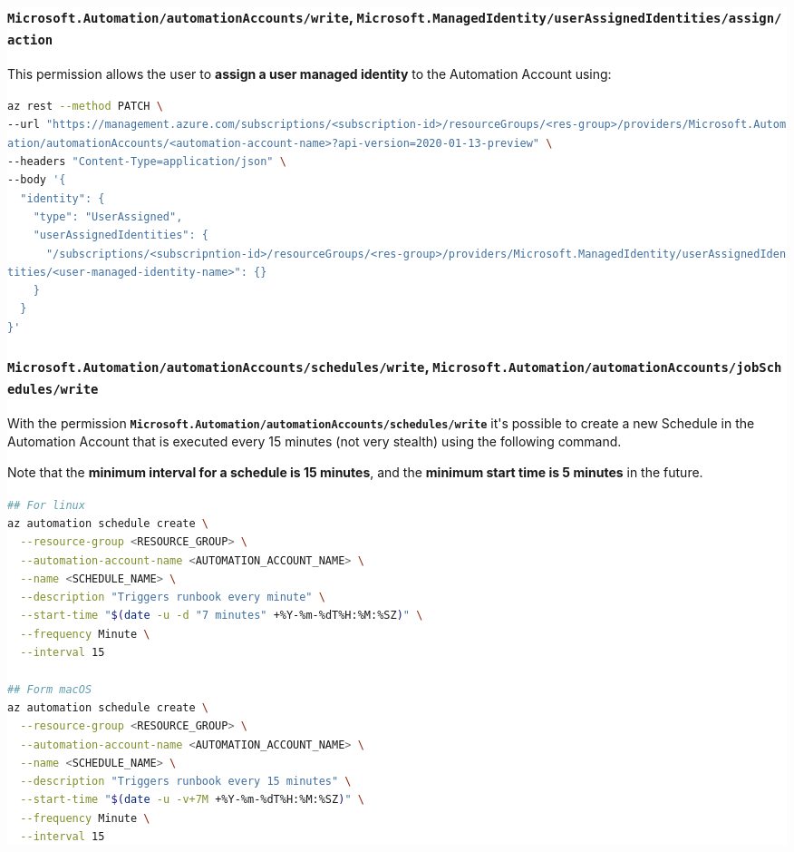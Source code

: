 ### `Microsoft.Automation/automationAccounts/write`, `Microsoft.ManagedIdentity/userAssignedIdentities/assign/action`

This permission allows the user to **assign a user managed identity** to the Automation Account using:

```bash
az rest --method PATCH \
--url "https://management.azure.com/subscriptions/<subscription-id>/resourceGroups/<res-group>/providers/Microsoft.Automation/automationAccounts/<automation-account-name>?api-version=2020-01-13-preview" \
--headers "Content-Type=application/json" \
--body '{
  "identity": {
    "type": "UserAssigned",
    "userAssignedIdentities": {
      "/subscriptions/<subscripntion-id>/resourceGroups/<res-group>/providers/Microsoft.ManagedIdentity/userAssignedIdentities/<user-managed-identity-name>": {}
    }
  }
}'
```

### `Microsoft.Automation/automationAccounts/schedules/write`, `Microsoft.Automation/automationAccounts/jobSchedules/write`

With the permission **`Microsoft.Automation/automationAccounts/schedules/write`** it's possible to create a new Schedule in the Automation Account that is executed every 15 minutes (not very stealth) using the following command.

Note that the **minimum interval for a schedule is 15 minutes**, and the **minimum start time is 5 minutes** in the future.

```bash
## For linux
az automation schedule create \
  --resource-group <RESOURCE_GROUP> \
  --automation-account-name <AUTOMATION_ACCOUNT_NAME> \
  --name <SCHEDULE_NAME> \
  --description "Triggers runbook every minute" \
  --start-time "$(date -u -d "7 minutes" +%Y-%m-%dT%H:%M:%SZ)" \
  --frequency Minute \
  --interval 15

## Form macOS
az automation schedule create \
  --resource-group <RESOURCE_GROUP> \
  --automation-account-name <AUTOMATION_ACCOUNT_NAME> \
  --name <SCHEDULE_NAME> \
  --description "Triggers runbook every 15 minutes" \
  --start-time "$(date -u -v+7M +%Y-%m-%dT%H:%M:%SZ)" \
  --frequency Minute \
  --interval 15
```
